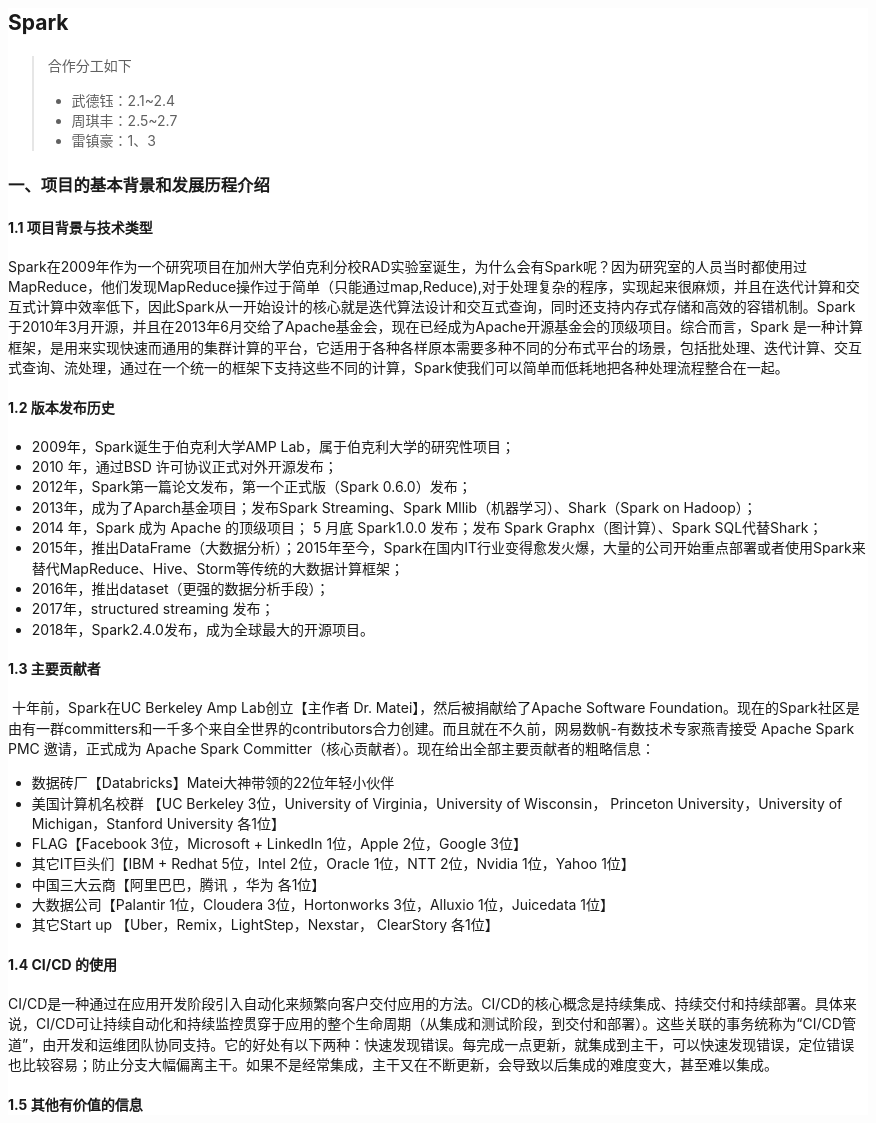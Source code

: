 ## Spark

> 合作分工如下
>
> - 武德钰：2.1~2.4
> - 周琪丰：2.5~2.7
> - 雷镇豪：1、3

### 一、项⽬的基本背景和发展历程介绍

#### 1.1 项⽬背景与技术类型

​	Spark在2009年作为一个研究项目在加州大学伯克利分校RAD实验室诞生，为什么会有Spark呢？因为研究室的人员当时都使用过MapReduce，他们发现MapReduce操作过于简单（只能通过map,Reduce),对于处理复杂的程序，实现起来很麻烦，并且在迭代计算和交互式计算中效率低下，因此Spark从一开始设计的核心就是迭代算法设计和交互式查询，同时还支持内存式存储和高效的容错机制。Spark于2010年3月开源，并且在2013年6月交给了Apache基金会，现在已经成为Apache开源基金会的顶级项目。综合而言，Spark 是一种计算框架，是用来实现快速而通用的集群计算的平台，它适用于各种各样原本需要多种不同的分布式平台的场景，包括批处理、迭代计算、交互式查询、流处理，通过在一个统一的框架下支持这些不同的计算，Spark使我们可以简单而低耗地把各种处理流程整合在一起。

#### 1.2 版本发布历史

- 2009年，Spark诞生于伯克利大学AMP Lab，属于伯克利大学的研究性项目；
- 2010 年，通过BSD 许可协议正式对外开源发布；
- 2012年，Spark第一篇论文发布，第一个正式版（Spark 0.6.0）发布；
- 2013年，成为了Aparch基金项目；发布Spark Streaming、Spark Mllib（机器学习）、Shark（Spark on Hadoop）；
- 2014 年，Spark 成为 Apache 的顶级项目； 5 月底 Spark1.0.0 发布；发布 Spark Graphx（图计算）、Spark SQL代替Shark；
- 2015年，推出DataFrame（大数据分析）；2015年至今，Spark在国内IT行业变得愈发火爆，大量的公司开始重点部署或者使用Spark来替代MapReduce、Hive、Storm等传统的大数据计算框架；
- 2016年，推出dataset（更强的数据分析手段）；
- 2017年，structured streaming 发布；
- 2018年，Spark2.4.0发布，成为全球最大的开源项目。

#### 1.3 主要贡献者

​	十年前，Spark在UC Berkeley Amp Lab创立【主作者 Dr. Matei】，然后被捐献给了Apache Software Foundation。现在的Spark社区是由有一群committers和一千多个来自全世界的contributors合力创建。而且就在不久前，网易数帆-有数技术专家燕青接受 Apache Spark PMC 邀请，正式成为 Apache Spark Committer（核心贡献者）。现在给出全部主要贡献者的粗略信息：

- 数据砖厂【Databricks】Matei大神带领的22位年轻小伙伴
- 美国计算机名校群 【UC Berkeley 3位，University of Virginia，University of Wisconsin， Princeton University，University of Michigan，Stanford University 各1位】
- FLAG【Facebook 3位，Microsoft + LinkedIn 1位，Apple 2位，Google 3位】
- 其它IT巨头们【IBM + Redhat 5位，Intel 2位，Oracle 1位，NTT 2位，Nvidia 1位，Yahoo 1位】
- 中国三大云商【阿里巴巴，腾讯 ，华为 各1位】
- 大数据公司【Palantir 1位，Cloudera 3位，Hortonworks 3位，Alluxio 1位，Juicedata 1位】
- 其它Start up 【Uber，Remix，LightStep，Nexstar， ClearStory 各1位】

#### 1.4 CI/CD 的使⽤

​	CI/CD是⼀种通过在应⽤开发阶段引⼊⾃动化来频繁向客户交付应⽤的⽅法。CI/CD的核⼼概念是持续集成、持续交付和持续部署。具体来说，CI/CD可让持续⾃动化和持续监控贯穿于应⽤的整个⽣命周期（从集成和测试阶段，到交付和部署）。这些关联的事务统称为“CI/CD管道”，由开发和运维团队协同⽀持。它的好处有以下两种：快速发现错误。每完成⼀点更新，就集成到主⼲，可以快速发现错误，定位错误也⽐较容易；防⽌分⽀⼤幅偏离主⼲。如果不是经常集成，主⼲⼜在不断更新，会导致以后集成的难度变⼤，甚⾄难以集成。

#### 1.5 其他有价值的信息
